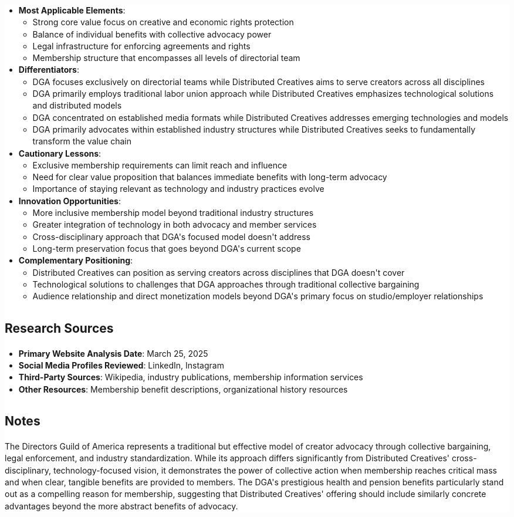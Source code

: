 - **Most Applicable Elements**:
    - Strong core value focus on creative and economic rights protection
    - Balance of individual benefits with collective advocacy power
    - Legal infrastructure for enforcing agreements and rights
    - Membership structure that encompasses all levels of directorial team
- **Differentiators**:
    - DGA focuses exclusively on directorial teams while Distributed Creatives aims to serve creators across all disciplines
    - DGA primarily employs traditional labor union approach while Distributed Creatives emphasizes technological solutions and distributed models
    - DGA concentrated on established media formats while Distributed Creatives addresses emerging technologies and models
    - DGA primarily advocates within established industry structures while Distributed Creatives seeks to fundamentally transform the value chain
- **Cautionary Lessons**:
    - Exclusive membership requirements can limit reach and influence
    - Need for clear value proposition that balances immediate benefits with long-term advocacy
    - Importance of staying relevant as technology and industry practices evolve
- **Innovation Opportunities**:
    - More inclusive membership model beyond traditional industry structures
    - Greater integration of technology in both advocacy and member services
    - Cross-disciplinary approach that DGA's focused model doesn't address
    - Long-term preservation focus that goes beyond DGA's current scope
- **Complementary Positioning**:
    - Distributed Creatives can position as serving creators across disciplines that DGA doesn't cover
    - Technological solutions to challenges that DGA approaches through traditional collective bargaining
    - Audience relationship and direct monetization models beyond DGA's primary focus on studio/employer relationships

## Research Sources

- **Primary Website Analysis Date**: March 25, 2025
- **Social Media Profiles Reviewed**: LinkedIn, Instagram
- **Third-Party Sources**: Wikipedia, industry publications, membership information services
- **Other Resources**: Membership benefit descriptions, organizational history resources

## Notes

The Directors Guild of America represents a traditional but effective model of creator advocacy through collective bargaining, legal enforcement, and industry standardization. While its approach differs significantly from Distributed Creatives' cross-disciplinary, technology-focused vision, it demonstrates the power of collective action when membership reaches critical mass and when clear, tangible benefits are provided to members. The DGA's prestigious health and pension benefits particularly stand out as a compelling reason for membership, suggesting that Distributed Creatives' offering should include similarly concrete advantages beyond the more abstract benefits of advocacy.